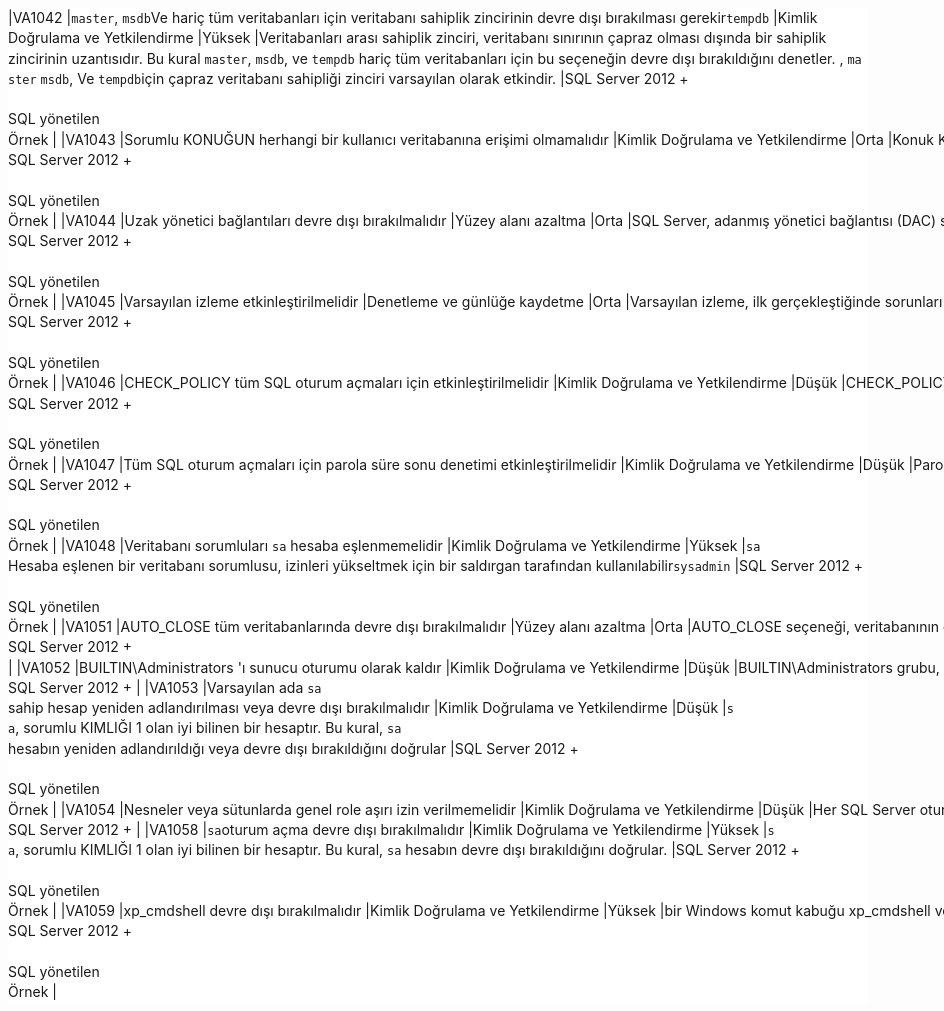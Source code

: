 |VA1042     |`master`, `msdb`Ve hariç tüm veritabanları için veritabanı sahiplik zincirinin devre dışı bırakılması gerekir`tempdb`         |Kimlik Doğrulama ve Yetkilendirme         |Yüksek         |Veritabanları arası sahiplik zinciri, veritabanı sınırının çapraz olması dışında bir sahiplik zincirinin uzantısıdır. Bu kural `master`, `msdb`, ve `tempdb` hariç tüm veritabanları için bu seçeneğin devre dışı bırakıldığını denetler. , `master` `msdb`, Ve `tempdb`için çapraz veritabanı sahipliği zinciri varsayılan olarak etkindir.        |<nobr>SQL Server 2012 +<nobr/><br/><br/>SQL yönetilen <br/>Örnek         |
|VA1043     |Sorumlu KONUĞUN herhangi bir kullanıcı veritabanına erişimi olmamalıdır         |Kimlik Doğrulama ve Yetkilendirme         |Orta         |Konuk Kullanıcı, belirli bir veritabanı kullanıcısına eşlenmemiş herhangi bir oturum açma için bir veritabanına erişime izin verir. Bu kural, Konuk kullanıcının herhangi bir veritabanına bağlanıp bağlanamamadığını denetler.         |<nobr>SQL Server 2012 +<nobr/><br/><br/>SQL yönetilen <br/>Örnek         |
|VA1044     |Uzak yönetici bağlantıları devre dışı bırakılmalıdır         |Yüzey alanı azaltma         |Orta         |SQL Server, adanmış yönetici bağlantısı (DAC) sağlar. DAC, yöneticinin Tanılama işlevleri veya Transact-SQL deyimlerini yürütmek ya da sunucudaki sorunları gidermek için çalışan bir sunucuya erişmesine olanak sağlar. Bu kural, uzak adanmış yönetici bağlantılarının devre dışı bırakıldığını denetler.         |<nobr>SQL Server 2012 +<nobr/><br/><br/>SQL yönetilen <br/>Örnek         |
|VA1045     |Varsayılan izleme etkinleştirilmelidir         |Denetleme ve günlüğe kaydetme         |Orta         |Varsayılan izleme, ilk gerçekleştiğinde sorunları tanılamak için gereken günlük verilerine sahip olduklarından emin olarak veritabanı yöneticilerine sorun giderme yardımı sağlar. Bu kural varsayılan izlemenin etkin olup olmadığını denetler.         |<nobr>SQL Server 2012 +<nobr/><br/><br/>SQL yönetilen <br/>Örnek         |
|VA1046     |CHECK_POLICY tüm SQL oturum açmaları için etkinleştirilmelidir         |Kimlik Doğrulama ve Yetkilendirme         |Düşük         |CHECK_POLICY seçenek, SQL oturumlarını etki alanı ilkesinde doğrulamaya izin vermez. Bu kural, tüm SQL oturum açmaları için CHECK_POLICY seçeneğinin etkinleştirildiğini denetler.         |<nobr>SQL Server 2012 +<nobr/><br/><br/>SQL yönetilen <br/>Örnek         |
|VA1047     |Tüm SQL oturum açmaları için parola süre sonu denetimi etkinleştirilmelidir         |Kimlik Doğrulama ve Yetkilendirme         |Düşük         |Parola süre sonu ilkeleri, bir parolanın kullanım süresini yönetmek için kullanılır. SQL Server parola süre sonu ilkesini zorladığı zaman, kullanıcıların eski parolaları değiştirmesi ve süresi dolmamış olan hesapların devre dışı bırakılması anımsatılır. Bu kural, parola süre sonu ilkesinin tüm SQL oturum açmaları için etkin olduğunu denetler.         |<nobr>SQL Server 2012 +<nobr/><br/><br/>SQL yönetilen <br/>Örnek         |
|VA1048     |Veritabanı sorumluları `sa` hesaba eşlenmemelidir         |Kimlik Doğrulama ve Yetkilendirme         |Yüksek         |`sa` Hesaba eşlenen bir veritabanı sorumlusu, izinleri yükseltmek için bir saldırgan tarafından kullanılabilir`sysadmin`         |<nobr>SQL Server 2012 +<nobr/><br/><br/>SQL yönetilen <br/>Örnek         |
|VA1051     |AUTO_CLOSE tüm veritabanlarında devre dışı bırakılmalıdır         |Yüzey alanı azaltma         |Orta         |AUTO_CLOSE seçeneği, veritabanının düzgün kapanıp kapanmayacağını ve Son Kullanıcı çıktıktan sonra kaynakları serbest bırakmadığını belirtir. Bu kural, tüm veritabanlarında bu seçeneğin devre dışı bırakıldığını denetler.         |<nobr>SQL Server 2012 +<nobr/>         |
|VA1052     |BUILTIN\Administrators 'ı sunucu oturumu olarak kaldır         |Kimlik Doğrulama ve Yetkilendirme         |Düşük         |BUILTIN\Administrators grubu, Windows yerel Yöneticiler grubunu içerir. Microsoft SQL Server eski sürümlerinde bu grubun varsayılan olarak yönetici hakları vardır. Bu kural, bu grubun SQL Server kaldırıldığını denetler.         |<nobr>SQL Server 2012 +<nobr/>         |
|VA1053     |Varsayılan ada `sa` sahip hesap yeniden adlandırılması veya devre dışı bırakılmalıdır         |Kimlik Doğrulama ve Yetkilendirme         |Düşük         |`sa`, sorumlu KIMLIĞI 1 olan iyi bilinen bir hesaptır. Bu kural, `sa` hesabın yeniden adlandırıldığı veya devre dışı bırakıldığını doğrular         |<nobr>SQL Server 2012 +<nobr/><br/><br/>SQL yönetilen <br/>Örnek         |
|VA1054     |Nesneler veya sütunlarda genel role aşırı izin verilmemelidir         |Kimlik Doğrulama ve Yetkilendirme         |Düşük         |Her SQL Server oturum açma, genel sunucu rolüne aittir. Bir sunucu sorumlusu, güvenli kılınabilir bir nesne üzerinde belirli izinler verilmemişse veya reddedilmişse, Kullanıcı o nesne üzerinde herkese verilen izinleri devralır. Bu kural, tüm kullanıcılar için genel rol aracılığıyla erişilebilen tüm güvenli kılınabilir nesnelerin veya sütunlarının listesini görüntüler.         |<nobr>SQL Server 2012 +<nobr/>         |
|VA1058     |`sa`oturum açma devre dışı bırakılmalıdır         |Kimlik Doğrulama ve Yetkilendirme         |Yüksek         |`sa`, sorumlu KIMLIĞI 1 olan iyi bilinen bir hesaptır. Bu kural, `sa` hesabın devre dışı bırakıldığını doğrular.         |<nobr>SQL Server 2012 +<nobr/><br/><br/>SQL yönetilen <br/>Örnek         |
|VA1059     |xp_cmdshell devre dışı bırakılmalıdır         |Kimlik Doğrulama ve Yetkilendirme         |Yüksek         |bir Windows komut kabuğu xp_cmdshell ve bunu yürütme için bir dize geçirir. Bu kural xp_cmdshell devre dışı olduğunu denetler.         |<nobr>SQL Server 2012 +<nobr/><br/><br/>SQL yönetilen <br/>Örnek         |